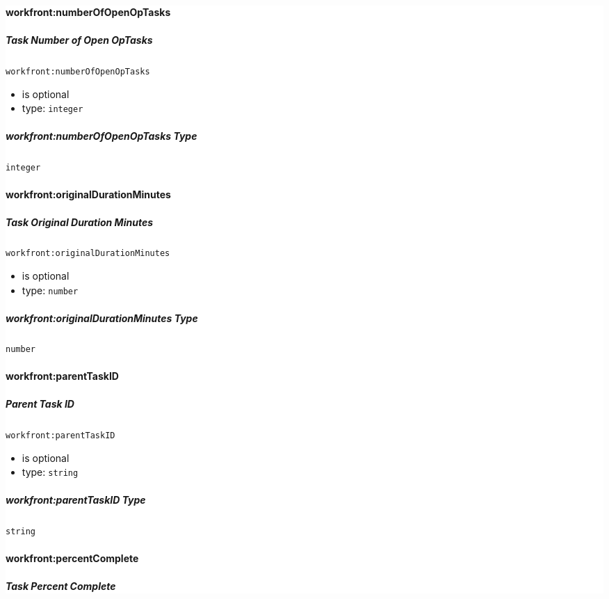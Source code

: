 


#### workfront:numberOfOpenOpTasks
##### Task Number of Open OpTasks


`workfront:numberOfOpenOpTasks`
* is optional
* type: `integer`

##### workfront:numberOfOpenOpTasks Type


`integer`








#### workfront:originalDurationMinutes
##### Task Original Duration Minutes


`workfront:originalDurationMinutes`
* is optional
* type: `number`

##### workfront:originalDurationMinutes Type


`number`








#### workfront:parentTaskID
##### Parent Task ID


`workfront:parentTaskID`
* is optional
* type: `string`

##### workfront:parentTaskID Type


`string`








#### workfront:percentComplete
##### Task Percent Complete


